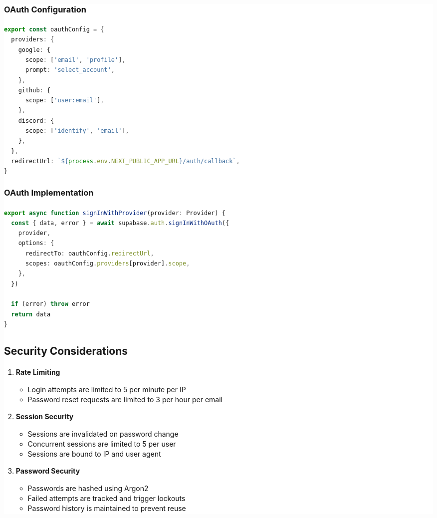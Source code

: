 ### OAuth Configuration

```typescript
export const oauthConfig = {
  providers: {
    google: {
      scope: ['email', 'profile'],
      prompt: 'select_account',
    },
    github: {
      scope: ['user:email'],
    },
    discord: {
      scope: ['identify', 'email'],
    },
  },
  redirectUrl: `${process.env.NEXT_PUBLIC_APP_URL}/auth/callback`,
}
```

### OAuth Implementation

```typescript
export async function signInWithProvider(provider: Provider) {
  const { data, error } = await supabase.auth.signInWithOAuth({
    provider,
    options: {
      redirectTo: oauthConfig.redirectUrl,
      scopes: oauthConfig.providers[provider].scope,
    },
  })
  
  if (error) throw error
  return data
}
```

## Security Considerations

1. **Rate Limiting**
   - Login attempts are limited to 5 per minute per IP
   - Password reset requests are limited to 3 per hour per email

2. **Session Security**
   - Sessions are invalidated on password change
   - Concurrent sessions are limited to 5 per user
   - Sessions are bound to IP and user agent

3. **Password Security**
   - Passwords are hashed using Argon2
   - Failed attempts are tracked and trigger lockouts
   - Password history is maintained to prevent reuse
